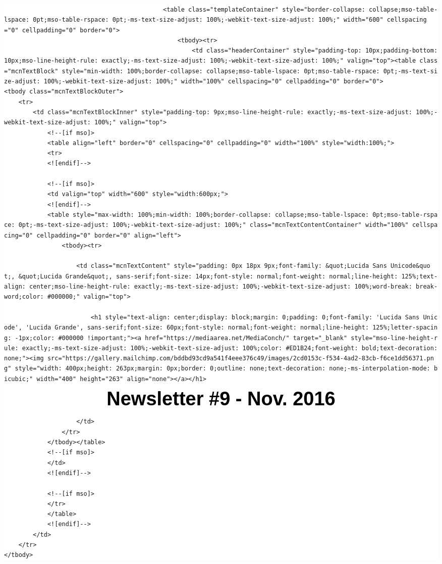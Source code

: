                                                 <table class="templateContainer" style="border-collapse: collapse;mso-table-lspace: 0pt;mso-table-rspace: 0pt;-ms-text-size-adjust: 100%;-webkit-text-size-adjust: 100%;" width="600" cellspacing="0" cellpadding="0" border="0">
                                                    <tbody><tr>
                                                        <td class="headerContainer" style="padding-top: 10px;padding-bottom: 10px;mso-line-height-rule: exactly;-ms-text-size-adjust: 100%;-webkit-text-size-adjust: 100%;" valign="top"><table class="mcnTextBlock" style="min-width: 100%;border-collapse: collapse;mso-table-lspace: 0pt;mso-table-rspace: 0pt;-ms-text-size-adjust: 100%;-webkit-text-size-adjust: 100%;" width="100%" cellspacing="0" cellpadding="0" border="0">
    <tbody class="mcnTextBlockOuter">
        <tr>
            <td class="mcnTextBlockInner" style="padding-top: 9px;mso-line-height-rule: exactly;-ms-text-size-adjust: 100%;-webkit-text-size-adjust: 100%;" valign="top">
              	<!--[if mso]>
				<table align="left" border="0" cellspacing="0" cellpadding="0" width="100%" style="width:100%;">
				<tr>
				<![endif]-->

				<!--[if mso]>
				<td valign="top" width="600" style="width:600px;">
				<![endif]-->
                <table style="max-width: 100%;min-width: 100%;border-collapse: collapse;mso-table-lspace: 0pt;mso-table-rspace: 0pt;-ms-text-size-adjust: 100%;-webkit-text-size-adjust: 100%;" class="mcnTextContentContainer" width="100%" cellspacing="0" cellpadding="0" border="0" align="left">
                    <tbody><tr>

                        <td class="mcnTextContent" style="padding: 0px 18px 9px;font-family: &quot;Lucida Sans Unicode&quot;, &quot;Lucida Grande&quot;, sans-serif;font-size: 14px;font-style: normal;font-weight: normal;line-height: 125%;text-align: center;mso-line-height-rule: exactly;-ms-text-size-adjust: 100%;-webkit-text-size-adjust: 100%;word-break: break-word;color: #000000;" valign="top">

                            <h1 style="text-align: center;display: block;margin: 0;padding: 0;font-family: 'Lucida Sans Unicode', 'Lucida Grande', sans-serif;font-size: 60px;font-style: normal;font-weight: normal;line-height: 125%;letter-spacing: -1px;color: #000000 !important;"><a href="https://mediaarea.net/MediaConch/" target="_blank" style="mso-line-height-rule: exactly;-ms-text-size-adjust: 100%;-webkit-text-size-adjust: 100%;color: #ED1B24;font-weight: bold;text-decoration: none;"><img src="https://gallery.mailchimp.com/bddbd93cd9a541f4eee376c49/images/2cd0153c-f534-4ad2-83cb-f6ce1dd56371.png" style="width: 400px;height: 263px;margin: 0px;border: 0;outline: none;text-decoration: none;-ms-interpolation-mode: bicubic;" width="400" height="263" align="none"></a></h1>

<h2 style="text-align: center;display: block;margin: 0;padding: 0;font-family: 'Lucida Sans Unicode', 'Lucida Grande', sans-serif;font-size: 26px;font-style: normal;font-weight: normal;line-height: 125%;letter-spacing: normal;color: #000000 !important;"><span style="font-size:38px"><span style="font-family:lucida sans unicode,lucida grande,sans-serif"><strong id="docs-internal-guid-f1fd24fb-dee6-2127-d191-9addb8ba81e5">Newsletter #9 -&nbsp;Nov.&nbsp;2016</strong></span></span></h2>

                        </td>
                    </tr>
                </tbody></table>
				<!--[if mso]>
				</td>
				<![endif]-->

				<!--[if mso]>
				</tr>
				</table>
				<![endif]-->
            </td>
        </tr>
    </tbody>
</table></td>
                                                    </tr>
                                                </tbody></table>
                                            </td>
                                        </tr>
                                    </tbody></table>
                                    <!-- // END HEADER -->
                                </td>
                            </tr>
                            <tr>
                                <td style="mso-line-height-rule: exactly;-ms-text-size-adjust: 100%;-webkit-text-size-adjust: 100%;" valign="top" align="center">
                                    <!-- BEGIN BODY // -->